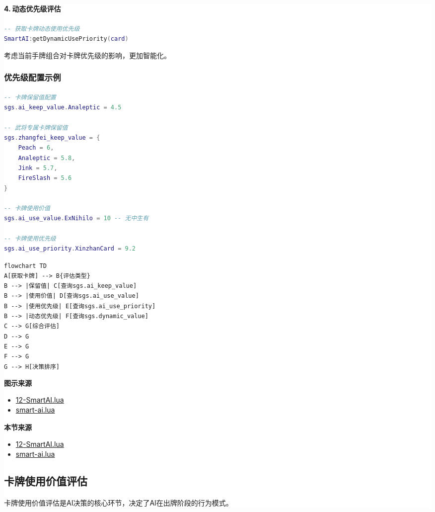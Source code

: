 #### 4. 动态优先级评估
```lua
-- 获取卡牌动态使用优先级
SmartAI:getDynamicUsePriority(card)
```
考虑当前手牌组合对卡牌优先级的影响，更加智能化。

### 优先级配置示例

```lua
-- 卡牌保留值配置
sgs.ai_keep_value.Analeptic = 4.5

-- 武将专属卡牌保留值
sgs.zhangfei_keep_value = {
    Peach = 6,
    Analeptic = 5.8,
    Jink = 5.7,
    FireSlash = 5.6
}

-- 卡牌使用价值
sgs.ai_use_value.ExNihilo = 10 -- 无中生有

-- 卡牌使用优先级
sgs.ai_use_priority.XinzhanCard = 9.2
```

```mermaid
flowchart TD
A[获取卡牌] --> B{评估类型}
B --> |保留值| C[查询sgs.ai_keep_value]
B --> |使用价值| D[查询sgs.ai_use_value]
B --> |使用优先级| E[查询sgs.ai_use_priority]
B --> |动态优先级| F[查询sgs.dynamic_value]
C --> G[综合评估]
D --> G
E --> G
F --> G
G --> H[决策排序]
```

**图示来源**
- [12-SmartAI.lua](file://extension-doc/12-SmartAI.lua#L21-L57)
- [smart-ai.lua](file://lua/ai/smart-ai.lua#L100-L150)

**本节来源**
- [12-SmartAI.lua](file://extension-doc/12-SmartAI.lua#L21-L57)
- [smart-ai.lua](file://lua/ai/smart-ai.lua#L100-L150)

## 卡牌使用价值评估

卡牌使用价值评估是AI决策的核心环节，决定了AI在出牌阶段的行为模式。
